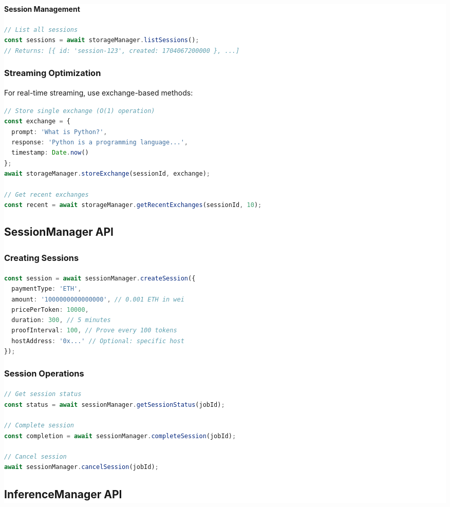 #### Session Management
```typescript
// List all sessions
const sessions = await storageManager.listSessions();
// Returns: [{ id: 'session-123', created: 1704067200000 }, ...]
```

### Streaming Optimization

For real-time streaming, use exchange-based methods:

```typescript
// Store single exchange (O(1) operation)
const exchange = {
  prompt: 'What is Python?',
  response: 'Python is a programming language...',
  timestamp: Date.now()
};
await storageManager.storeExchange(sessionId, exchange);

// Get recent exchanges
const recent = await storageManager.getRecentExchanges(sessionId, 10);
```

## SessionManager API

### Creating Sessions

```typescript
const session = await sessionManager.createSession({
  paymentType: 'ETH',
  amount: '1000000000000000', // 0.001 ETH in wei
  pricePerToken: 10000,
  duration: 300, // 5 minutes
  proofInterval: 100, // Prove every 100 tokens
  hostAddress: '0x...' // Optional: specific host
});
```

### Session Operations

```typescript
// Get session status
const status = await sessionManager.getSessionStatus(jobId);

// Complete session
const completion = await sessionManager.completeSession(jobId);

// Cancel session
await sessionManager.cancelSession(jobId);
```

## InferenceManager API
